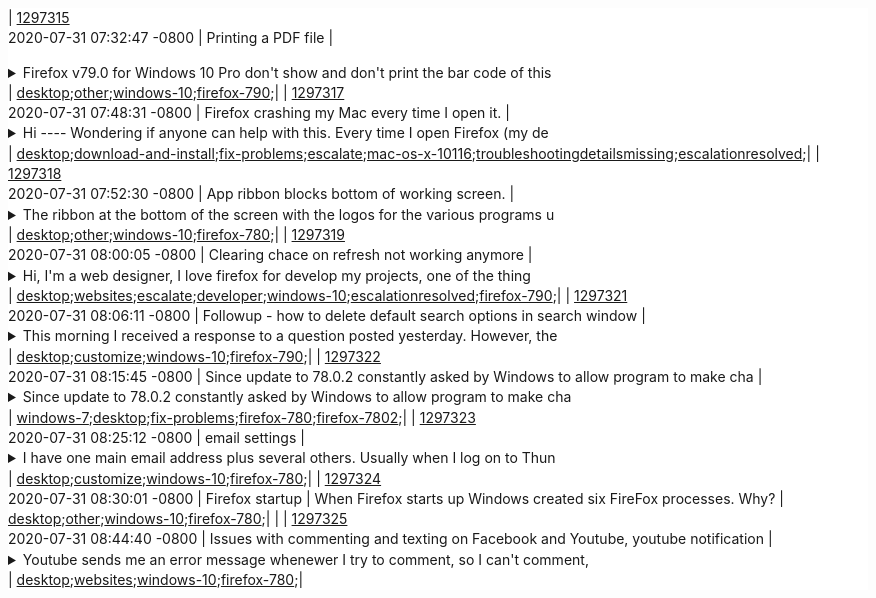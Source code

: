 | [1297315](https://support.mozilla.org/questions/1297315)<br>2020-07-31 07:32:47 -0800 | Printing a PDF file |<details><summary>Firefox v79.0 for Windows 10 Pro don't show and don't print the bar code of this</summary></details> | [desktop](https://support.mozilla.org/en-US/questions/firefox?tagged=desktop);[other](https://support.mozilla.org/en-US/questions/firefox?tagged=other);[windows-10](https://support.mozilla.org/en-US/questions/firefox?tagged=windows-10);[firefox-790](https://support.mozilla.org/en-US/questions/firefox?tagged=firefox-790);|
| [1297317](https://support.mozilla.org/questions/1297317)<br>2020-07-31 07:48:31 -0800 | Firefox crashing my Mac every time I open it. |<details><summary>Hi ---- Wondering if anyone can help with this. Every time I open Firefox (my de</summary></details> | [desktop](https://support.mozilla.org/en-US/questions/firefox?tagged=desktop);[download-and-install](https://support.mozilla.org/en-US/questions/firefox?tagged=download-and-install);[fix-problems](https://support.mozilla.org/en-US/questions/firefox?tagged=fix-problems);[escalate](https://support.mozilla.org/en-US/questions/firefox?tagged=escalate);[mac-os-x-10116](https://support.mozilla.org/en-US/questions/firefox?tagged=mac-os-x-10116);[troubleshootingdetailsmissing](https://support.mozilla.org/en-US/questions/firefox?tagged=troubleshootingdetailsmissing);[escalationresolved](https://support.mozilla.org/en-US/questions/firefox?tagged=escalationresolved);|
| [1297318](https://support.mozilla.org/questions/1297318)<br>2020-07-31 07:52:30 -0800 | App ribbon blocks bottom of working screen. |<details><summary>The ribbon at the bottom of the screen with the logos for the various programs u</summary></details> | [desktop](https://support.mozilla.org/en-US/questions/firefox?tagged=desktop);[other](https://support.mozilla.org/en-US/questions/firefox?tagged=other);[windows-10](https://support.mozilla.org/en-US/questions/firefox?tagged=windows-10);[firefox-780](https://support.mozilla.org/en-US/questions/firefox?tagged=firefox-780);|
| [1297319](https://support.mozilla.org/questions/1297319)<br>2020-07-31 08:00:05 -0800 | Clearing chace on refresh not working anymore |<details><summary>Hi, I'm a web designer, I love firefox for develop my projects, one of the thing</summary></details> | [desktop](https://support.mozilla.org/en-US/questions/firefox?tagged=desktop);[websites](https://support.mozilla.org/en-US/questions/firefox?tagged=websites);[escalate](https://support.mozilla.org/en-US/questions/firefox?tagged=escalate);[developer](https://support.mozilla.org/en-US/questions/firefox?tagged=developer);[windows-10](https://support.mozilla.org/en-US/questions/firefox?tagged=windows-10);[escalationresolved](https://support.mozilla.org/en-US/questions/firefox?tagged=escalationresolved);[firefox-790](https://support.mozilla.org/en-US/questions/firefox?tagged=firefox-790);|
| [1297321](https://support.mozilla.org/questions/1297321)<br>2020-07-31 08:06:11 -0800 | Followup - how to delete default search options in search window |<details><summary>This morning I received a response to a question posted yesterday. However, the </summary></details> | [desktop](https://support.mozilla.org/en-US/questions/firefox?tagged=desktop);[customize](https://support.mozilla.org/en-US/questions/firefox?tagged=customize);[windows-10](https://support.mozilla.org/en-US/questions/firefox?tagged=windows-10);[firefox-790](https://support.mozilla.org/en-US/questions/firefox?tagged=firefox-790);|
| [1297322](https://support.mozilla.org/questions/1297322)<br>2020-07-31 08:15:45 -0800 | Since update to 78.0.2  constantly asked by Windows to allow program to make cha |<details><summary>Since update to 78.0.2  constantly asked by Windows to allow program to make cha</summary></details> | [windows-7](https://support.mozilla.org/en-US/questions/firefox?tagged=windows-7);[desktop](https://support.mozilla.org/en-US/questions/firefox?tagged=desktop);[fix-problems](https://support.mozilla.org/en-US/questions/firefox?tagged=fix-problems);[firefox-780](https://support.mozilla.org/en-US/questions/firefox?tagged=firefox-780);[firefox-7802](https://support.mozilla.org/en-US/questions/firefox?tagged=firefox-7802);|
| [1297323](https://support.mozilla.org/questions/1297323)<br>2020-07-31 08:25:12 -0800 | email settings |<details><summary>I have one main email address plus several others. Usually when I log on to Thun</summary></details> | [desktop](https://support.mozilla.org/en-US/questions/firefox?tagged=desktop);[customize](https://support.mozilla.org/en-US/questions/firefox?tagged=customize);[windows-10](https://support.mozilla.org/en-US/questions/firefox?tagged=windows-10);[firefox-780](https://support.mozilla.org/en-US/questions/firefox?tagged=firefox-780);|
| [1297324](https://support.mozilla.org/questions/1297324)<br>2020-07-31 08:30:01 -0800 | Firefox startup | When Firefox starts up Windows created six FireFox processes. Why?  | [desktop](https://support.mozilla.org/en-US/questions/firefox?tagged=desktop);[other](https://support.mozilla.org/en-US/questions/firefox?tagged=other);[windows-10](https://support.mozilla.org/en-US/questions/firefox?tagged=windows-10);[firefox-780](https://support.mozilla.org/en-US/questions/firefox?tagged=firefox-780);| |
| [1297325](https://support.mozilla.org/questions/1297325)<br>2020-07-31 08:44:40 -0800 | Issues with commenting and texting on Facebook and Youtube, youtube notification |<details><summary>Youtube sends me an error message whenewer I try to comment, so I can't comment,</summary></details> | [desktop](https://support.mozilla.org/en-US/questions/firefox?tagged=desktop);[websites](https://support.mozilla.org/en-US/questions/firefox?tagged=websites);[windows-10](https://support.mozilla.org/en-US/questions/firefox?tagged=windows-10);[firefox-780](https://support.mozilla.org/en-US/questions/firefox?tagged=firefox-780);|